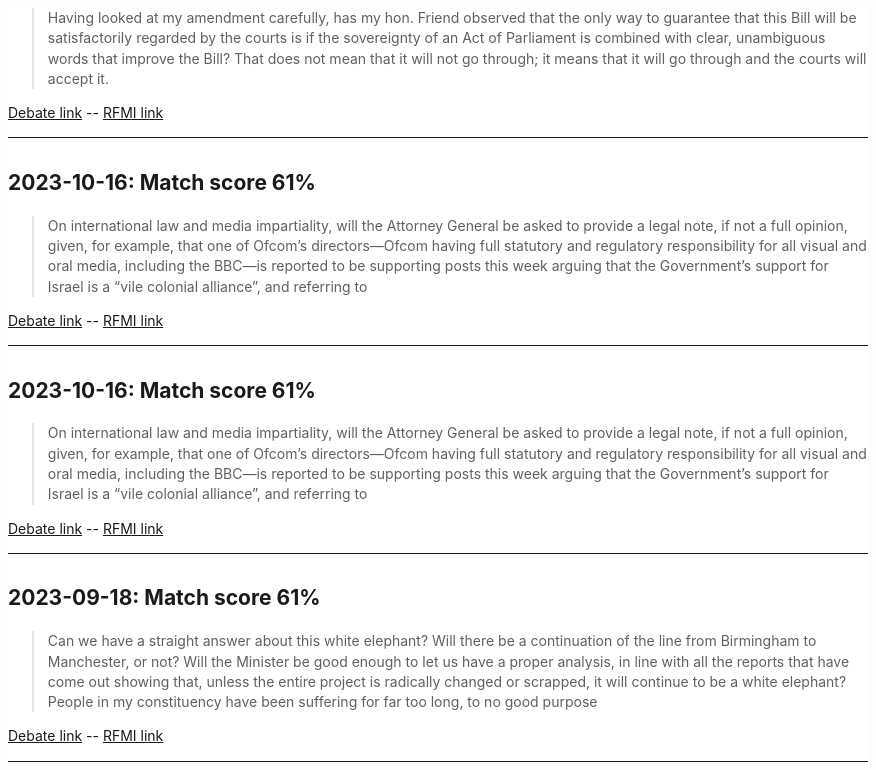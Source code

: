 >Having looked at my amendment carefully, has my hon. Friend observed that the only way to guarantee that this Bill will be satisfactorily regarded by the courts is if the sovereignty of an Act of Parliament is combined with clear, unambiguous words that improve the Bill? That does not mean that it will not go through; it means that it will go through and the courts will accept it.

[Debate link](https://www.theyworkforyou.com/debates/?id=2024-01-16e.762.0)  --  [RFMI link](https://www.theyworkforyou.com/mp/10095/register)


---



## 2023-10-16: Match score 61%

>On international law and media impartiality, will the Attorney General be asked to provide a legal note, if not a full opinion, given, for example, that one of Ofcom’s directors—Ofcom  having full statutory and regulatory responsibility for all visual and oral media, including the BBC—is reported to be supporting posts this week arguing that the Government’s support for Israel is a “vile colonial alliance”, and referring to

[Debate link](https://www.theyworkforyou.com/debates/?id=2023-10-16b.41.5)  --  [RFMI link](https://www.theyworkforyou.com/mp/10095/register)


---



## 2023-10-16: Match score 61%

>On international law and media impartiality, will the Attorney General be asked to provide a legal note, if not a full opinion, given, for example, that one of Ofcom’s directors—Ofcom  having full statutory and regulatory responsibility for all visual and oral media, including the BBC—is reported to be supporting posts this week arguing that the Government’s support for Israel is a “vile colonial alliance”, and referring to

[Debate link](https://www.theyworkforyou.com/debates/?id=2023-10-16b.41.5)  --  [RFMI link](https://www.theyworkforyou.com/mp/10095/register)


---



## 2023-09-18: Match score 61%

>Can we have a straight answer about this white elephant? Will there be a continuation of the line from Birmingham to Manchester, or not? Will the Minister be good enough to let us have a proper analysis, in line with all the reports that have come out showing that, unless the entire project is radically changed or scrapped, it will continue to be a white elephant? People in my constituency have been suffering for far too long, to no good purpose

[Debate link](https://www.theyworkforyou.com/debates/?id=2023-09-18b.1112.1)  --  [RFMI link](https://www.theyworkforyou.com/mp/10095/register)


---
